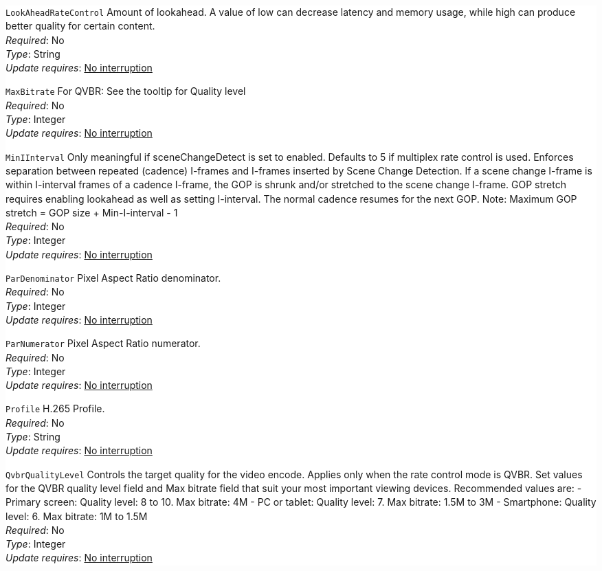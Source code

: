 `LookAheadRateControl`  <a name="cfn-medialive-channel-h265settings-lookaheadratecontrol"></a>
Amount of lookahead\. A value of low can decrease latency and memory usage, while high can produce better quality for certain content\.  
*Required*: No  
*Type*: String  
*Update requires*: [No interruption](https://docs.aws.amazon.com/AWSCloudFormation/latest/UserGuide/using-cfn-updating-stacks-update-behaviors.html#update-no-interrupt)

`MaxBitrate`  <a name="cfn-medialive-channel-h265settings-maxbitrate"></a>
For QVBR: See the tooltip for Quality level  
*Required*: No  
*Type*: Integer  
*Update requires*: [No interruption](https://docs.aws.amazon.com/AWSCloudFormation/latest/UserGuide/using-cfn-updating-stacks-update-behaviors.html#update-no-interrupt)

`MinIInterval`  <a name="cfn-medialive-channel-h265settings-miniinterval"></a>
Only meaningful if sceneChangeDetect is set to enabled\. Defaults to 5 if multiplex rate control is used\. Enforces separation between repeated \(cadence\) I\-frames and I\-frames inserted by Scene Change Detection\. If a scene change I\-frame is within I\-interval frames of a cadence I\-frame, the GOP is shrunk and/or stretched to the scene change I\-frame\. GOP stretch requires enabling lookahead as well as setting I\-interval\. The normal cadence resumes for the next GOP\. Note: Maximum GOP stretch = GOP size \+ Min\-I\-interval \- 1  
*Required*: No  
*Type*: Integer  
*Update requires*: [No interruption](https://docs.aws.amazon.com/AWSCloudFormation/latest/UserGuide/using-cfn-updating-stacks-update-behaviors.html#update-no-interrupt)

`ParDenominator`  <a name="cfn-medialive-channel-h265settings-pardenominator"></a>
Pixel Aspect Ratio denominator\.  
*Required*: No  
*Type*: Integer  
*Update requires*: [No interruption](https://docs.aws.amazon.com/AWSCloudFormation/latest/UserGuide/using-cfn-updating-stacks-update-behaviors.html#update-no-interrupt)

`ParNumerator`  <a name="cfn-medialive-channel-h265settings-parnumerator"></a>
Pixel Aspect Ratio numerator\.  
*Required*: No  
*Type*: Integer  
*Update requires*: [No interruption](https://docs.aws.amazon.com/AWSCloudFormation/latest/UserGuide/using-cfn-updating-stacks-update-behaviors.html#update-no-interrupt)

`Profile`  <a name="cfn-medialive-channel-h265settings-profile"></a>
H\.265 Profile\.  
*Required*: No  
*Type*: String  
*Update requires*: [No interruption](https://docs.aws.amazon.com/AWSCloudFormation/latest/UserGuide/using-cfn-updating-stacks-update-behaviors.html#update-no-interrupt)

`QvbrQualityLevel`  <a name="cfn-medialive-channel-h265settings-qvbrqualitylevel"></a>
Controls the target quality for the video encode\. Applies only when the rate control mode is QVBR\. Set values for the QVBR quality level field and Max bitrate field that suit your most important viewing devices\. Recommended values are: \- Primary screen: Quality level: 8 to 10\. Max bitrate: 4M \- PC or tablet: Quality level: 7\. Max bitrate: 1\.5M to 3M \- Smartphone: Quality level: 6\. Max bitrate: 1M to 1\.5M  
*Required*: No  
*Type*: Integer  
*Update requires*: [No interruption](https://docs.aws.amazon.com/AWSCloudFormation/latest/UserGuide/using-cfn-updating-stacks-update-behaviors.html#update-no-interrupt)
